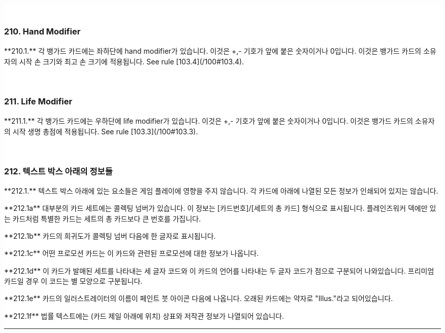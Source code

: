 <br><a name="210"></a>

### 210. Hand Modifier

<a name="210.1"></a>
<p class="paragraph" markdown="1">**210.1.** 각 뱅가드 카드에는 좌하단에 hand modifier가 있습니다. 이것은 +,- 기호가 앞에 붙은 숫자이거나 0입니다. 이것은 뱅가드 카드의 소유자의 시작 손 크기와 최고 손 크기에 적용됩니다. See rule [103.4](/100#103.4).</p>

<br><a name="211"></a>

### 211. Life Modifier

<a name="211.1"></a>
<p class="paragraph" markdown="1">**211.1.** 각 뱅가드 카드에는 우하단에 life modifier가 있습니다. 이것은 +,- 기호가 앞에 붙은 숫자이거나 0입니다. 이것은 뱅가드 카드의 소유자의 시작 생명 총점에 적용됩니다. See rule [103.3](/100#103.3).</p>

<br><a name="212"></a>

### 212. 텍스트 박스 아래의 정보들

<a name="212.1"></a>
<p class="paragraph" markdown="1">**212.1.** 텍스트 박스 아래에 있는 요소들은 게임 플레이에 영향을 주지 않습니다. 각 카드에 아래에 나열된 모든 정보가 인쇄되어 있지는 않습니다.</p>

<a name="212.1a"></a>
<p class="clause" markdown="1">**212.1a** 대부분의 카드 세트에는 콜렉팅 넘버가 있습니다. 이 정보는 [카드번호]/[세트의 총 카드] 형식으로 표시됩니다. 플레인즈워커 덱에만 있는 카드처럼 특별한 카드는 세트의 총 카드보다 큰 번호를 가집니다.</p>

<a name="212.1b"></a>
<p class="clause" markdown="1">**212.1b** 카드의 희귀도가 콜렉팅 넘버 다음에 한 글자로 표시됩니다.</p>

<a name="212.1c"></a>
<p class="clause" markdown="1">**212.1c** 어떤 프로모션 카드는 이 카드와 관련된 프로모션에 대한 정보가 나옵니다.</p>

<a name="212.1d"></a>
<p class="clause" markdown="1">**212.1d** 이 카드가 발매된 세트를 나타내는 세 글자 코드와 이 카드의 언어를 나타내는 두 글자 코드가 점으로 구분되어 나와있습니다. 프리미엄 카드일 경우 이 코드는 별 모양으로 구분됩니다.</p>

<a name="212.1e"></a>
<p class="clause" markdown="1">**212.1e** 카드의 일러스트레이터의 이름이 페인트 붓 아이콘 다음에 나옵니다. 오래된 카드에는 약자로 "Illus."라고 되어있습니다.</p>

<a name="212.1f"></a>
<p class="clause" markdown="1">**212.1f** 법률 텍스트에는 (카드 제일 아래에 위치) 상표와 저작관 정보가 나열되어 있습니다.</p>


----
